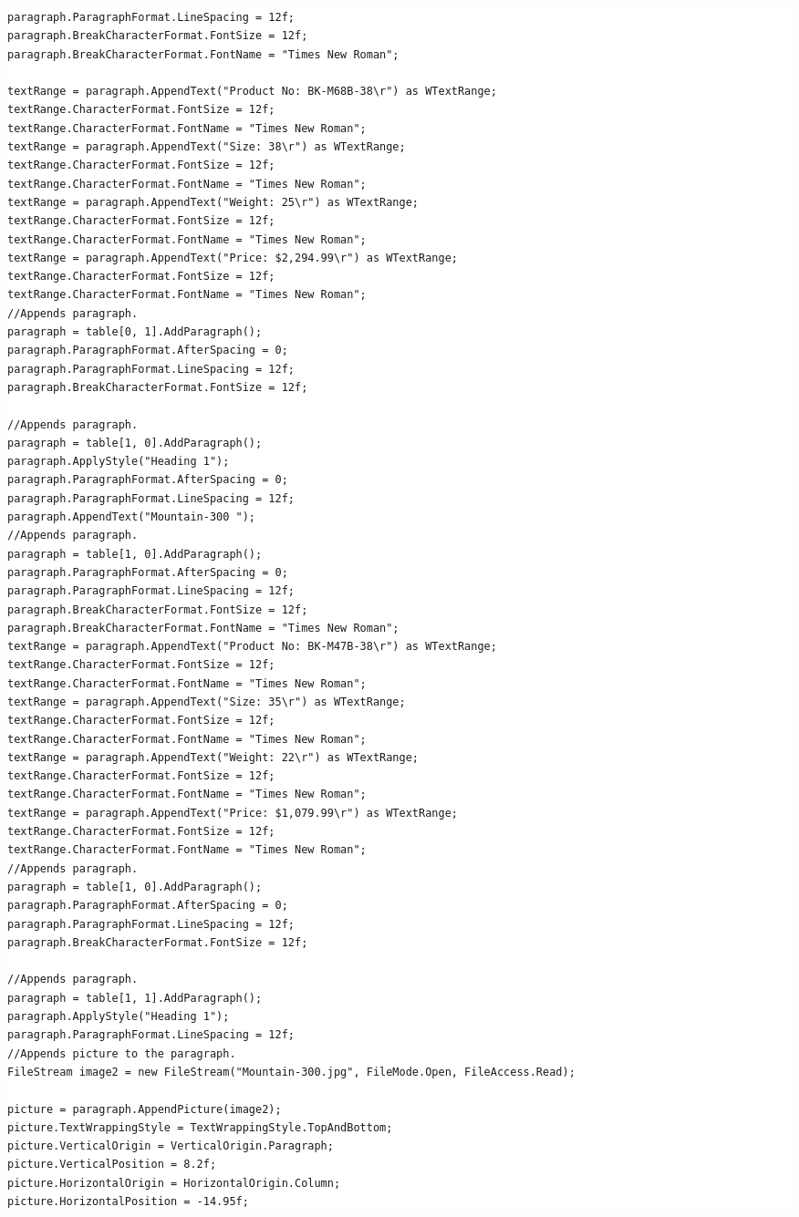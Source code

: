 	paragraph.ParagraphFormat.LineSpacing = 12f;
	paragraph.BreakCharacterFormat.FontSize = 12f;
	paragraph.BreakCharacterFormat.FontName = "Times New Roman";

	textRange = paragraph.AppendText("Product No: BK-M68B-38\r") as WTextRange;
	textRange.CharacterFormat.FontSize = 12f;
	textRange.CharacterFormat.FontName = "Times New Roman";
	textRange = paragraph.AppendText("Size: 38\r") as WTextRange;
	textRange.CharacterFormat.FontSize = 12f;
	textRange.CharacterFormat.FontName = "Times New Roman";
	textRange = paragraph.AppendText("Weight: 25\r") as WTextRange;
	textRange.CharacterFormat.FontSize = 12f;
	textRange.CharacterFormat.FontName = "Times New Roman";
	textRange = paragraph.AppendText("Price: $2,294.99\r") as WTextRange;
	textRange.CharacterFormat.FontSize = 12f;
	textRange.CharacterFormat.FontName = "Times New Roman";
	//Appends paragraph.
	paragraph = table[0, 1].AddParagraph();
	paragraph.ParagraphFormat.AfterSpacing = 0;
	paragraph.ParagraphFormat.LineSpacing = 12f;
	paragraph.BreakCharacterFormat.FontSize = 12f;

	//Appends paragraph.
	paragraph = table[1, 0].AddParagraph();
	paragraph.ApplyStyle("Heading 1");
	paragraph.ParagraphFormat.AfterSpacing = 0;
	paragraph.ParagraphFormat.LineSpacing = 12f;
	paragraph.AppendText("Mountain-300 ");
	//Appends paragraph.
	paragraph = table[1, 0].AddParagraph();
	paragraph.ParagraphFormat.AfterSpacing = 0;
	paragraph.ParagraphFormat.LineSpacing = 12f;
	paragraph.BreakCharacterFormat.FontSize = 12f;
	paragraph.BreakCharacterFormat.FontName = "Times New Roman";
	textRange = paragraph.AppendText("Product No: BK-M47B-38\r") as WTextRange;
	textRange.CharacterFormat.FontSize = 12f;
	textRange.CharacterFormat.FontName = "Times New Roman";
	textRange = paragraph.AppendText("Size: 35\r") as WTextRange;
	textRange.CharacterFormat.FontSize = 12f;
	textRange.CharacterFormat.FontName = "Times New Roman";
	textRange = paragraph.AppendText("Weight: 22\r") as WTextRange;
	textRange.CharacterFormat.FontSize = 12f;
	textRange.CharacterFormat.FontName = "Times New Roman";
	textRange = paragraph.AppendText("Price: $1,079.99\r") as WTextRange;
	textRange.CharacterFormat.FontSize = 12f;
	textRange.CharacterFormat.FontName = "Times New Roman";
	//Appends paragraph.
	paragraph = table[1, 0].AddParagraph();
	paragraph.ParagraphFormat.AfterSpacing = 0;
	paragraph.ParagraphFormat.LineSpacing = 12f;
	paragraph.BreakCharacterFormat.FontSize = 12f;

	//Appends paragraph.
	paragraph = table[1, 1].AddParagraph();
	paragraph.ApplyStyle("Heading 1");
	paragraph.ParagraphFormat.LineSpacing = 12f;
	//Appends picture to the paragraph.
	FileStream image2 = new FileStream("Mountain-300.jpg", FileMode.Open, FileAccess.Read);

	picture = paragraph.AppendPicture(image2);
	picture.TextWrappingStyle = TextWrappingStyle.TopAndBottom;
	picture.VerticalOrigin = VerticalOrigin.Paragraph;
	picture.VerticalPosition = 8.2f;
	picture.HorizontalOrigin = HorizontalOrigin.Column;
	picture.HorizontalPosition = -14.95f;
